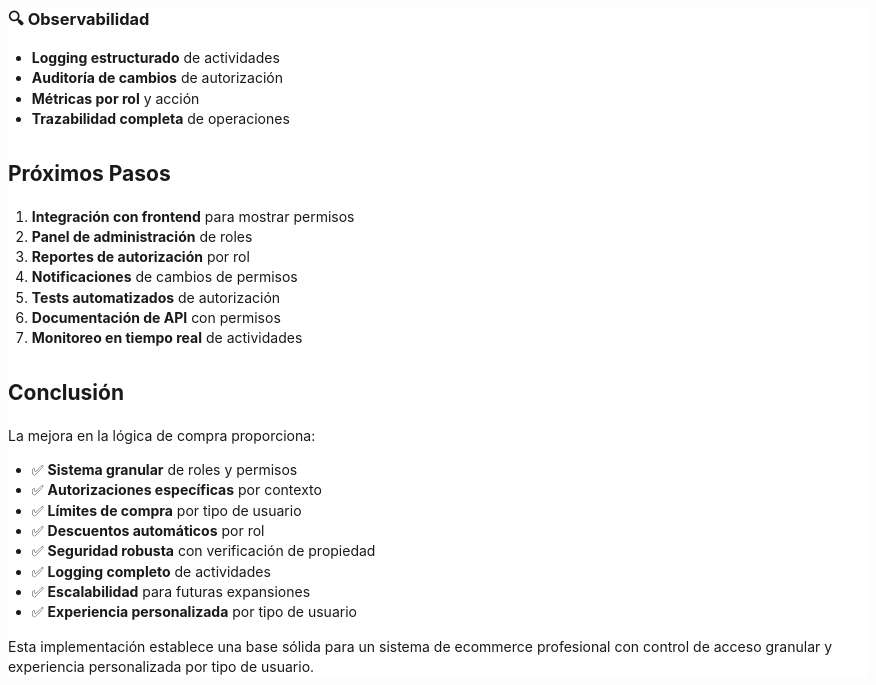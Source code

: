 ### 🔍 **Observabilidad**
- **Logging estructurado** de actividades
- **Auditoría de cambios** de autorización
- **Métricas por rol** y acción
- **Trazabilidad completa** de operaciones

## Próximos Pasos

1. **Integración con frontend** para mostrar permisos
2. **Panel de administración** de roles
3. **Reportes de autorización** por rol
4. **Notificaciones** de cambios de permisos
5. **Tests automatizados** de autorización
6. **Documentación de API** con permisos
7. **Monitoreo en tiempo real** de actividades

## Conclusión

La mejora en la lógica de compra proporciona:

- ✅ **Sistema granular** de roles y permisos
- ✅ **Autorizaciones específicas** por contexto
- ✅ **Límites de compra** por tipo de usuario
- ✅ **Descuentos automáticos** por rol
- ✅ **Seguridad robusta** con verificación de propiedad
- ✅ **Logging completo** de actividades
- ✅ **Escalabilidad** para futuras expansiones
- ✅ **Experiencia personalizada** por tipo de usuario

Esta implementación establece una base sólida para un sistema de ecommerce profesional con control de acceso granular y experiencia personalizada por tipo de usuario. 